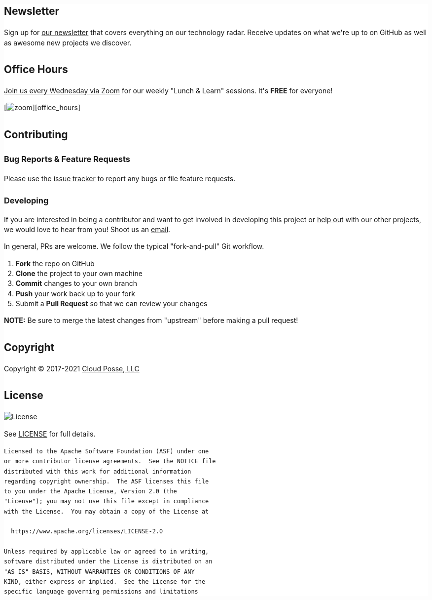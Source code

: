 ## Newsletter

Sign up for [our newsletter][newsletter] that covers everything on our technology radar.  Receive updates on what we're up to on GitHub as well as awesome new projects we discover.

## Office Hours

[Join us every Wednesday via Zoom][office_hours] for our weekly "Lunch & Learn" sessions. It's **FREE** for everyone!

[![zoom](https://img.cloudposse.com/fit-in/200x200/https://cloudposse.com/wp-content/uploads/2019/08/Powered-by-Zoom.png")][office_hours]

## Contributing

### Bug Reports & Feature Requests

Please use the [issue tracker](https://github.com/cloudposse/terraform-aws-jenkins/issues) to report any bugs or file feature requests.

### Developing

If you are interested in being a contributor and want to get involved in developing this project or [help out](https://cpco.io/help-out) with our other projects, we would love to hear from you! Shoot us an [email][email].

In general, PRs are welcome. We follow the typical "fork-and-pull" Git workflow.

 1. **Fork** the repo on GitHub
 2. **Clone** the project to your own machine
 3. **Commit** changes to your own branch
 4. **Push** your work back up to your fork
 5. Submit a **Pull Request** so that we can review your changes

**NOTE:** Be sure to merge the latest changes from "upstream" before making a pull request!


## Copyright

Copyright © 2017-2021 [Cloud Posse, LLC](https://cpco.io/copyright)



## License

[![License](https://img.shields.io/badge/License-Apache%202.0-blue.svg)](https://opensource.org/licenses/Apache-2.0)

See [LICENSE](LICENSE) for full details.

```text
Licensed to the Apache Software Foundation (ASF) under one
or more contributor license agreements.  See the NOTICE file
distributed with this work for additional information
regarding copyright ownership.  The ASF licenses this file
to you under the Apache License, Version 2.0 (the
"License"); you may not use this file except in compliance
with the License.  You may obtain a copy of the License at

  https://www.apache.org/licenses/LICENSE-2.0

Unless required by applicable law or agreed to in writing,
software distributed under the License is distributed on an
"AS IS" BASIS, WITHOUT WARRANTIES OR CONDITIONS OF ANY
KIND, either express or implied.  See the License for the
specific language governing permissions and limitations
```

  [osterman_homepage]: https://github.com/osterman
  [osterman_avatar]: https://img.cloudposse.com/150x150/https://github.com/osterman.png
  [aknysh_homepage]: https://github.com/aknysh/
  [aknysh_avatar]: https://img.cloudposse.com/150x150/https://github.com/aknysh.png
  [goruha_homepage]: https://github.com/goruha/
  [goruha_avatar]: https://img.cloudposse.com/150x150/https://github.com/goruha.png
  [ivan-pinatti_homepage]: https://github.com/ivan-pinatti/
  [ivan-pinatti_avatar]: https://img.cloudposse.com/150x150/https://github.com/ivan-pinatti.png
  [s2504s_homepage]: https://github.com/s2504s/
  [s2504s_avatar]: https://img.cloudposse.com/150x150/https://github.com/s2504s.png
  [logo]: https://cloudposse.com/logo-300x69.svg
  [docs]: https://cpco.io/docs?utm_source=github&utm_medium=readme&utm_campaign=cloudposse/terraform-aws-jenkins&utm_content=docs
  [website]: https://cpco.io/homepage?utm_source=github&utm_medium=readme&utm_campaign=cloudposse/terraform-aws-jenkins&utm_content=website
  [github]: https://cpco.io/github?utm_source=github&utm_medium=readme&utm_campaign=cloudposse/terraform-aws-jenkins&utm_content=github
  [jobs]: https://cpco.io/jobs?utm_source=github&utm_medium=readme&utm_campaign=cloudposse/terraform-aws-jenkins&utm_content=jobs
  [hire]: https://cpco.io/hire?utm_source=github&utm_medium=readme&utm_campaign=cloudposse/terraform-aws-jenkins&utm_content=hire
  [slack]: https://cpco.io/slack?utm_source=github&utm_medium=readme&utm_campaign=cloudposse/terraform-aws-jenkins&utm_content=slack
  [linkedin]: https://cpco.io/linkedin?utm_source=github&utm_medium=readme&utm_campaign=cloudposse/terraform-aws-jenkins&utm_content=linkedin
  [twitter]: https://cpco.io/twitter?utm_source=github&utm_medium=readme&utm_campaign=cloudposse/terraform-aws-jenkins&utm_content=twitter
  [testimonial]: https://cpco.io/leave-testimonial?utm_source=github&utm_medium=readme&utm_campaign=cloudposse/terraform-aws-jenkins&utm_content=testimonial
  [office_hours]: https://cloudposse.com/office-hours?utm_source=github&utm_medium=readme&utm_campaign=cloudposse/terraform-aws-jenkins&utm_content=office_hours
  [newsletter]: https://cpco.io/newsletter?utm_source=github&utm_medium=readme&utm_campaign=cloudposse/terraform-aws-jenkins&utm_content=newsletter
  [discourse]: https://ask.sweetops.com/?utm_source=github&utm_medium=readme&utm_campaign=cloudposse/terraform-aws-jenkins&utm_content=discourse
  [email]: https://cpco.io/email?utm_source=github&utm_medium=readme&utm_campaign=cloudposse/terraform-aws-jenkins&utm_content=email
  [commercial_support]: https://cpco.io/commercial-support?utm_source=github&utm_medium=readme&utm_campaign=cloudposse/terraform-aws-jenkins&utm_content=commercial_support
  [we_love_open_source]: https://cpco.io/we-love-open-source?utm_source=github&utm_medium=readme&utm_campaign=cloudposse/terraform-aws-jenkins&utm_content=we_love_open_source
  [terraform_modules]: https://cpco.io/terraform-modules?utm_source=github&utm_medium=readme&utm_campaign=cloudposse/terraform-aws-jenkins&utm_content=terraform_modules
  [readme_header_img]: https://cloudposse.com/readme/header/img
  [readme_header_link]: https://cloudposse.com/readme/header/link?utm_source=github&utm_medium=readme&utm_campaign=cloudposse/terraform-aws-jenkins&utm_content=readme_header_link
  [readme_footer_img]: https://cloudposse.com/readme/footer/img
  [readme_footer_link]: https://cloudposse.com/readme/footer/link?utm_source=github&utm_medium=readme&utm_campaign=cloudposse/terraform-aws-jenkins&utm_content=readme_footer_link
  [readme_commercial_support_img]: https://cloudposse.com/readme/commercial-support/img
  [readme_commercial_support_link]: https://cloudposse.com/readme/commercial-support/link?utm_source=github&utm_medium=readme&utm_campaign=cloudposse/terraform-aws-jenkins&utm_content=readme_commercial_support_link
  [share_twitter]: https://twitter.com/intent/tweet/?text=terraform-aws-jenkins&url=https://github.com/cloudposse/terraform-aws-jenkins
  [share_linkedin]: https://www.linkedin.com/shareArticle?mini=true&title=terraform-aws-jenkins&url=https://github.com/cloudposse/terraform-aws-jenkins
  [share_reddit]: https://reddit.com/submit/?url=https://github.com/cloudposse/terraform-aws-jenkins
  [share_facebook]: https://facebook.com/sharer/sharer.php?u=https://github.com/cloudposse/terraform-aws-jenkins
  [share_googleplus]: https://plus.google.com/share?url=https://github.com/cloudposse/terraform-aws-jenkins
  [share_email]: mailto:?subject=terraform-aws-jenkins&body=https://github.com/cloudposse/terraform-aws-jenkins
  [beacon]: https://ga-beacon.cloudposse.com/UA-76589703-4/cloudposse/terraform-aws-jenkins?pixel&cs=github&cm=readme&an=terraform-aws-jenkins